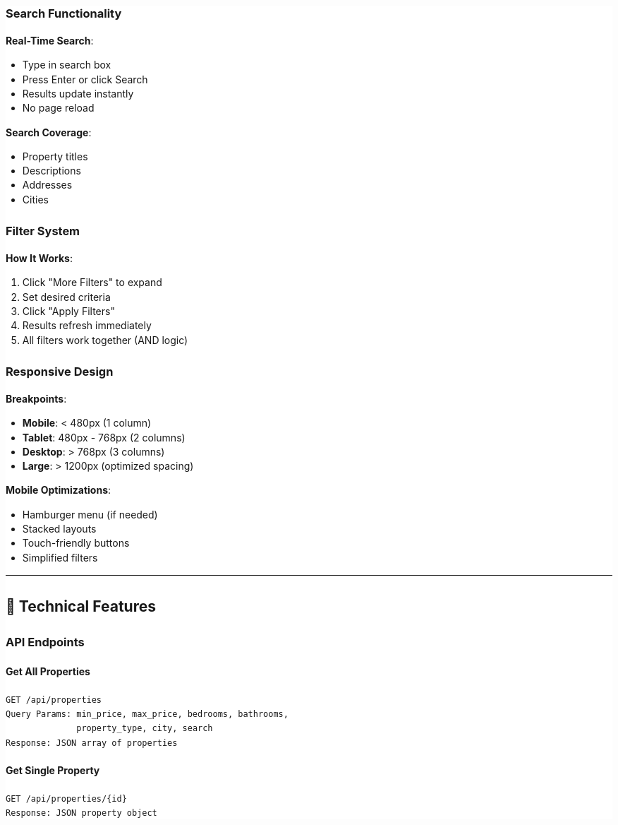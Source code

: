 ### Search Functionality
**Real-Time Search**:
- Type in search box
- Press Enter or click Search
- Results update instantly
- No page reload

**Search Coverage**:
- Property titles
- Descriptions
- Addresses
- Cities

### Filter System
**How It Works**:
1. Click "More Filters" to expand
2. Set desired criteria
3. Click "Apply Filters"
4. Results refresh immediately
5. All filters work together (AND logic)

### Responsive Design
**Breakpoints**:
- **Mobile**: < 480px (1 column)
- **Tablet**: 480px - 768px (2 columns)
- **Desktop**: > 768px (3 columns)
- **Large**: > 1200px (optimized spacing)

**Mobile Optimizations**:
- Hamburger menu (if needed)
- Stacked layouts
- Touch-friendly buttons
- Simplified filters

---

## 🔧 Technical Features

### API Endpoints

#### Get All Properties
```
GET /api/properties
Query Params: min_price, max_price, bedrooms, bathrooms, 
              property_type, city, search
Response: JSON array of properties
```

#### Get Single Property
```
GET /api/properties/{id}
Response: JSON property object
```
